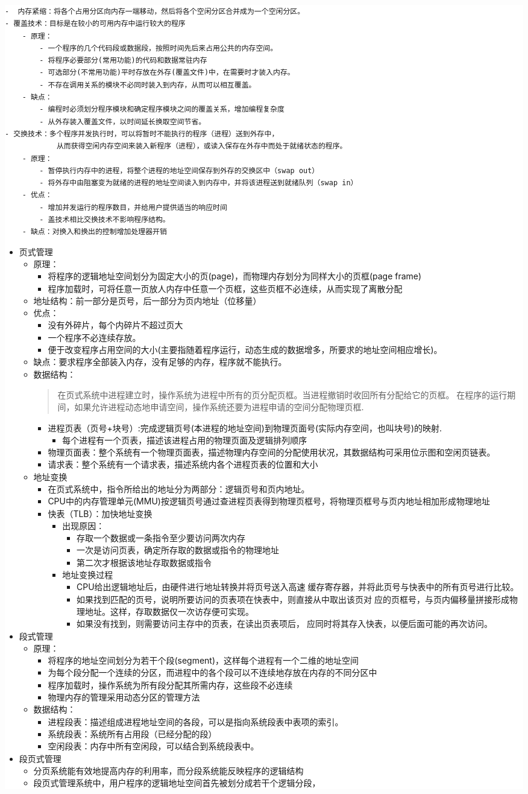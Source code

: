     -  内存紧缩：将各个占用分区向内存一端移动，然后将各个空闲分区合并成为一个空闲分区。
    - 覆盖技术：目标是在较小的可用内存中运行较大的程序
        - 原理：
            - 一个程序的几个代码段或数据段，按照时间先后来占用公共的内存空间。
            - 将程序必要部分(常用功能)的代码和数据常驻内存
            - 可选部分(不常用功能)平时存放在外存(覆盖文件)中，在需要时才装入内存。
            - 不存在调用关系的模块不必同时装入到内存，从而可以相互覆盖。
        - 缺点：
            - 编程时必须划分程序模块和确定程序模块之间的覆盖关系，增加编程复杂度
            - 从外存装入覆盖文件，以时间延长换取空间节省。
    - 交换技术：多个程序并发执行时，可以将暂时不能执行的程序（进程）送到外存中，    
                从而获得空闲内存空间来装入新程序（进程），或读入保存在外存中而处于就绪状态的程序。  
        - 原理：
            - 暂停执行内存中的进程，将整个进程的地址空间保存到外存的交换区中（swap out）
            - 将外存中由阻塞变为就绪的进程的地址空间读入到内存中，并将该进程送到就绪队列（swap in）
        - 优点：
            - 增加并发运行的程序数目，并给用户提供适当的响应时间
            - 盖技术相比交换技术不影响程序结构。
        - 缺点：对换入和换出的控制增加处理器开销
- 页式管理
    - 原理：
        - 将程序的逻辑地址空间划分为固定大小的页(page)，而物理内存划分为同样大小的页框(page frame)
        - 程序加载时，可将任意一页放人内存中任意一个页框，这些页框不必连续，从而实现了离散分配
    - 地址结构：前一部分是页号，后一部分为页内地址（位移量）
    - 优点：
        - 没有外碎片，每个内碎片不超过页大
        - 一个程序不必连续存放。
        - 便于改变程序占用空间的大小(主要指随着程序运行，动态生成的数据增多，所要求的地址空间相应增长)。
    - 缺点：要求程序全部装入内存，没有足够的内存，程序就不能执行。
    - 数据结构：
        > 在页式系统中进程建立时，操作系统为进程中所有的页分配页框。当进程撤销时收回所有分配给它的页框。
            在程序的运行期间，如果允许进程动态地申请空间，操作系统还要为进程申请的空间分配物理页框.
        - 进程页表（页号+块号）:完成逻辑页号(本进程的地址空间)到物理页面号(实际内存空间，也叫块号)的映射.
            - 每个进程有一个页表，描述该进程占用的物理页面及逻辑排列顺序
        - 物理页面表：整个系统有一个物理页面表，描述物理内存空间的分配使用状况，其数据结构可采用位示图和空闲页链表。
        - 请求表：整个系统有一个请求表，描述系统内各个进程页表的位置和大小
    - 地址变换
        - 在页式系统中，指令所给出的地址分为两部分：逻辑页号和页内地址。
        - CPU中的内存管理单元(MMU)按逻辑页号通过查进程页表得到物理页框号，将物理页框号与页内地址相加形成物理地址
        - 快表（TLB）：加快地址变换
            - 出现原因：
                - 存取一个数据或一条指令至少要访问两次内存
                - 一次是访问页表，确定所存取的数据或指令的物理地址
                - 第二次才根据该地址存取数据或指令
            - 地址变换过程
                - CPU给出逻辑地址后，由硬件进行地址转换并将页号送入高速
                    缓存寄存器，并将此页号与快表中的所有页号进行比较。
                - 如果找到匹配的页号，说明所要访问的页表项在快表中，则直接从中取出该页对
                    应的页框号，与页内偏移量拼接形成物理地址。这样，存取数据仅一次访存便可实现。
                - 如果没有找到，则需要访问主存中的页表，在读出页表项后，
                    应同时将其存入快表，以便后面可能的再次访问。
- 段式管理
    - 原理：
        - 将程序的地址空间划分为若干个段(segment)，这样每个进程有一个二维的地址空间
        - 为每个段分配一个连续的分区，而进程中的各个段可以不连续地存放在内存的不同分区中
        - 程序加载时，操作系统为所有段分配其所需内存，这些段不必连续
        - 物理内存的管理采用动态分区的管理方法
    - 数据结构：
        - 进程段表：描述组成进程地址空间的各段，可以是指向系统段表中表项的索引。
        - 系统段表：系统所有占用段（已经分配的段）
        - 空闲段表：内存中所有空闲段，可以结合到系统段表中。
- 段页式管理
    - 分页系统能有效地提高内存的利用率，而分段系统能反映程序的逻辑结构
    - 段页式管理系统中，用户程序的逻辑地址空间首先被划分成若干个逻辑分段，